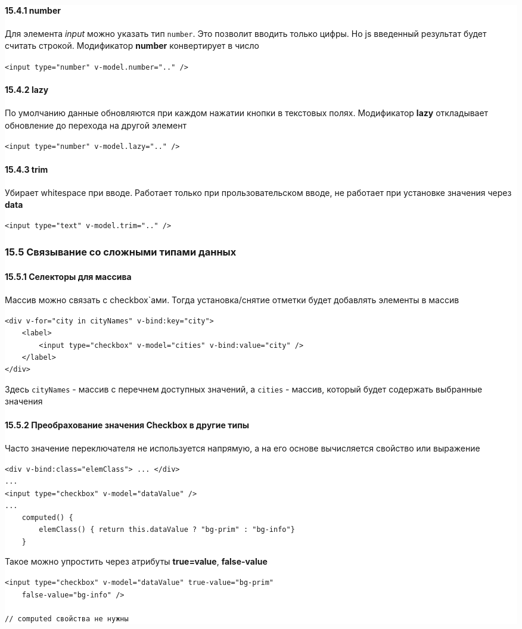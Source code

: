 #### 15.4.1 number

Для элемента *input* можно указать тип `number`. Это позволит вводить только цифры. Но js введенный результат будет считать строкой. Модификатор **number** конвертирует в число

    <input type="number" v-model.number=".." />

#### 15.4.2 lazy

По умолчанию данные обновляются при каждом нажатии кнопки в текстовых полях. Модификатор **lazy** откладывает обновление до перехода на другой элемент

    <input type="number" v-model.lazy=".." />

#### 15.4.3 trim

Убирает whitespace при вводе. Работает только при прользовательском вводе, не работает при установке значения через **data**

    <input type="text" v-model.trim=".." />


### 15.5 Связывание со сложными типами данных

#### 15.5.1 Селекторы для массива

Массив можно связать с checkbox`ами. Тогда установка/снятие отметки будет добавлять элементы в массив

    <div v-for="city in cityNames" v-bind:key="city">
        <label>
            <input type="checkbox" v-model="cities" v-bind:value="city" />
        </label>
    </div>

Здесь `cityNames` - массив с перечнем доступных значений, а `cities` - массив, который будет содержать выбранные значения

#### 15.5.2 Преобрахование значения Checkbox в другие типы

Часто значение переключателя не используется напрямую, а на его основе вычисляется свойство или выражение

    <div v-bind:class="elemClass"> ... </div>
    ...
    <input type="checkbox" v-model="dataValue" />
    ...
        computed() {
            elemClass() { return this.dataValue ? "bg-prim" : "bg-info"}
        }

Такое можно упростить через атрибуты **true=value**, **false-value**

    <input type="checkbox" v-model="dataValue" true-value="bg-prim"
        false-value="bg-info" />
    
    // computed свойства не нужны
